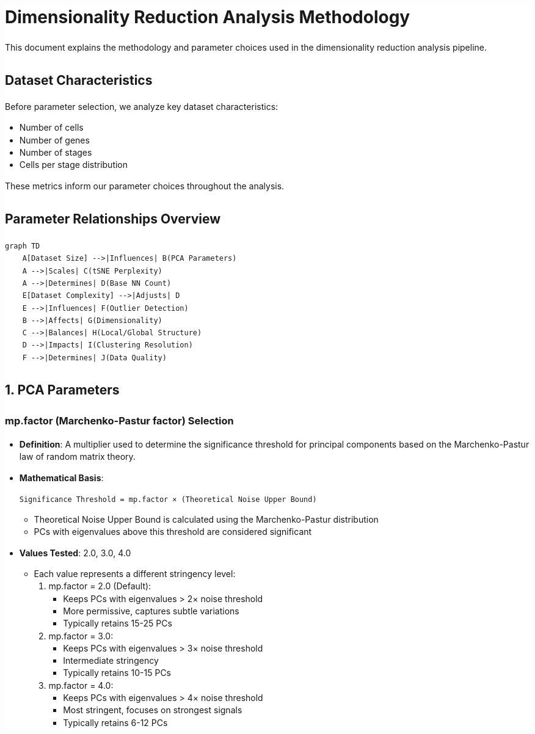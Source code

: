 # Dimensionality Reduction Analysis Methodology

This document explains the methodology and parameter choices used in the dimensionality reduction analysis pipeline.

## Dataset Characteristics

Before parameter selection, we analyze key dataset characteristics:
- Number of cells
- Number of genes
- Number of stages
- Cells per stage distribution

These metrics inform our parameter choices throughout the analysis.

## Parameter Relationships Overview

```mermaid
graph TD
    A[Dataset Size] -->|Influences| B(PCA Parameters)
    A -->|Scales| C(tSNE Perplexity)
    A -->|Determines| D(Base NN Count)
    E[Dataset Complexity] -->|Adjusts| D
    E -->|Influences| F(Outlier Detection)
    B -->|Affects| G(Dimensionality)
    C -->|Balances| H(Local/Global Structure)
    D -->|Impacts| I(Clustering Resolution)
    F -->|Determines| J(Data Quality)
```

## 1. PCA Parameters

### mp.factor (Marchenko-Pastur factor) Selection
- **Definition**: A multiplier used to determine the significance threshold for principal components based on the Marchenko-Pastur law of random matrix theory.

- **Mathematical Basis**:
  ```
  Significance Threshold = mp.factor × (Theoretical Noise Upper Bound)
  ```
  - Theoretical Noise Upper Bound is calculated using the Marchenko-Pastur distribution
  - PCs with eigenvalues above this threshold are considered significant

- **Values Tested**: 2.0, 3.0, 4.0
  - Each value represents a different stringency level:
    1. mp.factor = 2.0 (Default):
       - Keeps PCs with eigenvalues > 2× noise threshold
       - More permissive, captures subtle variations
       - Typically retains 15-25 PCs
    2. mp.factor = 3.0:
       - Keeps PCs with eigenvalues > 3× noise threshold
       - Intermediate stringency
       - Typically retains 10-15 PCs
    3. mp.factor = 4.0:
       - Keeps PCs with eigenvalues > 4× noise threshold
       - Most stringent, focuses on strongest signals
       - Typically retains 6-12 PCs
